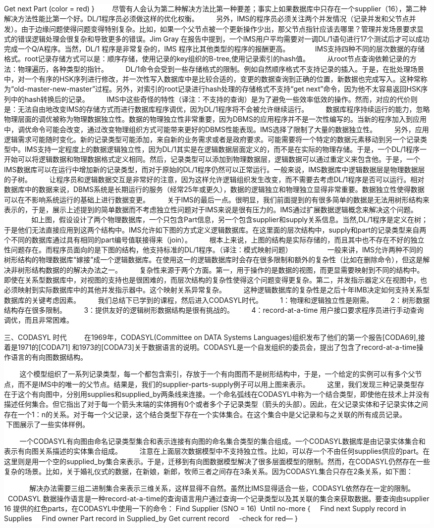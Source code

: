 Get next Part (color = red)
}
        尽管有人会认为第二种解决方法比第一种要差；事实上如果数据库中只存在一个supplier（16），第二种解决方法性能比第一个好。DL/1程序员必须做这样的优化权衡。
        另外，IMS的程序员必须关注两个并发情况（记录并发和父节点并发）。由于边缘问题使得问题变得特别复杂。比如，如果一个父节点被一个更新操作少出，那父节点指针应该去哪里？管理并发场景要求显式的错误逻辑处理会很复杂和导致更多的错误。Jim Gray 在报告中提到，一个IMS用户平均需要对一调DL/1语句进行17个测试后才可以成功完成一个Q/A程序。当然，DL/1 程序是非常复杂的，IMS 程序比其他类型的程序的报酬更高。    
        IMS支持四种不同的层次数据的存储格式。root记录存储方式可以是：顺序存储，使用记录的key组织的B-tree,使用记录索引的hash值。
        从root节点查询依赖记录的方法：物理遍历，各种类型的指针。
        DL/1命令会受到一些存储格式的限制。例如自然顺序格式不支持记录的插入。于是，在批处理场景中，对一个有序的HSK序列进行修改，并一次性写入数据库中是比较合适的，变更的数据查询到正确的位置，新数据也完成写入。这种常称为“old-master-new-master”过程。另外，对索引的root记录进行hash处理的存储格式不支持“get next”命令，因为他不太容易返回HSK序列中的hash转换后的记录。
        IMS中这些奇怪的特性（译注：不支持的查询）是为了避免一些效率低效的操作。然而，对应的代价则是：无法自由地改变IMS的存储方式而进行数据库程序调优，因为DL/1程序将不会被允许继续运行。
        数据库程序持续运行的能力，忽略物理层面的调优被称为物理数据独立性。数据的物理独立性非常重要，因为DBMS的应用程序并不是一次性编写的。当新的程序加入到应用中，调优命令可能会改变，通过改变物理组织方式可能带来更好的DBMS性能表现。IMS选择了限制了大量的数据独立性。
        另外，应用逻辑需求可能随时变化。新的记录类型可能添加，来自新的业务需求或者是政府要求。可能需要将一个特定的数据元素移动到另一个记录类型中。IMS支持一定程度上的数据逻辑独立性，因为DL/1其实是在逻辑数据层面定义的，而不是在实际的物理存储。于是，一个DL/1程序一开始可以将逻辑数据和物理数据格式定义相同。然后，记录类型可以添加到物理数据层，逻辑数据可以通过重定义来包含他。于是，一个IMS数据库可以在运行中增加新的记录类型，而对于原始的DL/1程序仍然可以正常运行。一般来说，IMS数据库中逻辑数据层是物理数据层的子树。
        让程序员和逻辑数据交互是非常好的注意，因为这样允许逻辑组织发生改变，而不需要去考虑DL/1程序是否可以运行。相对数据库中的数据来说，DBMS系统是长期运行的服务（经常25年或更久），数据的逻辑独立和物理独立显得非常重要。数据独立性使得数据可以在不影响系统运行的基础上进行数据变更。
        关于IMS的最后一点。很明显，我们前面提到的有很多简单的数据是无法用树形结构来表示的，于是，展示上述提到的简单数据而不考虑独立性问题对于IMS来说是很有压力的。IMS通过扩展数据逻辑概念来解决这个问题。
        
        如上图，假设设计了两个物理数据库，一个只包含Part信息，另一个包含supplier和supply关系信息。当然,DL/1程序是定义在树；于是他们无法直接应用到这两个结构中。IMS允许如下图的方式定义逻辑数据库。在这里面的层次结构中，supply和part的记录类型来自两个不同的数据库通过具有相同的part编号值联接得来（join）。
        根本上来说，上图的结构是实际存储的，而且其中也不存在不好的独立性问题存在。而程序员面向的是下图的结构，他支持标准的DL/1程序。（译注：模式映射问题）
        
        一般来讲，IMS允许两种不同的树形结构的物理数据库“嫁接”成一个逻辑数据库。在使用这一的逻辑数据库时会存在很多限制和额外的复杂性（比如在删除命令），但这是解决非树形结构数据的的解决办法之一。
        复杂性来源于两个方面。第一，用于操作的是数据的视图，而更显需要映射到不同的结构中。即使在关系型数据库中，对视图的支持也是很困难的，而层次结构的复杂性使得这个问题变得更复杂。第二，并发指示器定义在视图中，也必须映射到实际数据库中的其他并发指示器中。这个映射关系异常复杂。
        这种逻辑数据库的复杂性是之后十年IMB决定如何支持关系型数据库的关键考虑因素。
        我们总结下已学到的课程，然后进入CODASYL时代。
        1：物理和逻辑独立性是刚需。
        2：树形数据结构存在很多限制。
        3：提供友好的逻辑树形数据结构是很有挑战的。
        4：record-at-a-time 用户接口要求程序员进行手动查询调优，而且非常困难。

三、CODASYL 时代
        在1969年，CODASYL(Committee on DATA Systems Languages)组织发布了他们的第一个报告[CODA69],接着是1971的[CODA71] 和1973的[CODA73]关于数据语言的说明。CODASYL是一个自发组织的委员会，提出了包含了record-at-a-time操作语言的有向图数据结构。

        这个模型组织了一系列记录类型，每一个都包含索引，存放于一个有向图而不是树形结构中，于是，一个给定的实例可以有多个父节点，而不是IMS中的唯一的父节点。结果是，我们的supplier-parts-supply例子可以用上图来表示。
        这里，我们发现三种记录类型存在于这个有向图中，分别用supplies和supplied_by两条线来连接。一个命名弧线在CODASYL中称为一个结合类型，即使他在技术上并没有描述任何集合。但它指出了对于每一个箭头末端的实体拥有0个或者多个子记录类型（箭头的头部）。因此，在父记录实体和子记录实体之间存在一个1：n的关系。对于每一个父记录，这个结合类型下存在一个实体集合。在这个集合中是父记录和与之关联的所有成员记录。
        下图展示了一些实体样例。

        一个CODASYL有向图由命名记录类型集合和表示连接有向图的命名集合类型的集合组成。一个CODASYL数据库是由记录实体集合和表示有向图关系描述的实体集合组成。
        注意在上面层次数据模型中不支持独立性。比如，可以存一个不由任何supplies供应的part。在这里则是用一个空的supplied_by集合来表示。于是，迁移到有向图数据模型解决了很多层面模型的限制。然而，在CODASYL仍然存在一些复杂的场景。比如，关于婚礼仪式的数据，在新娘，新郎，牧师三者之间存在3条关系。因为CODASYL集合只存在2条关系，如下图：

    
        解决办法需要三组二进制集合来表示三维关系，这样显得不自然。虽然比IMS显得适合一些，CODASYL依然存在一定的限制。
        CODASYL 数据操作语言是一种record-at-a-time的查询语言用户通过查询一个记录类型以及其关联的集合来获取数据。要查询由supplier 16 提供的红色parts，在CODASYL中使用一下的命令：
Find Supplier (SNO = 16) 
Until no-more {
    Find next Supply record in Supplies
    Find owner Part record in Supplied_by Get current record
    -check for red—
}
